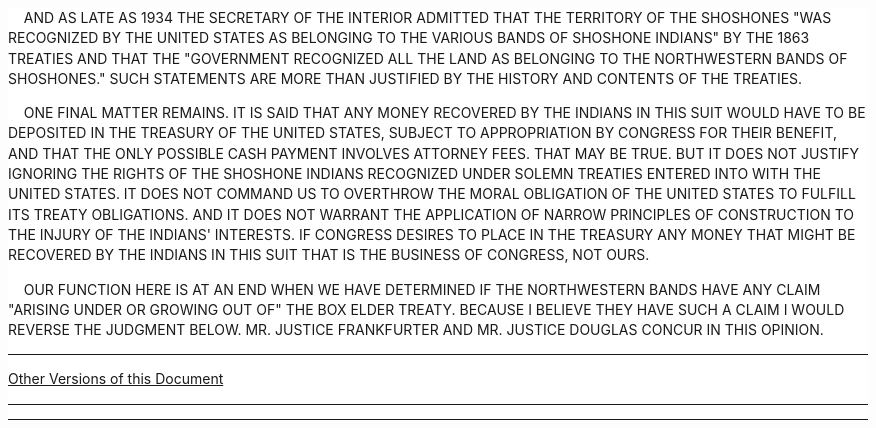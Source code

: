     AND AS LATE AS 1934 THE SECRETARY OF THE INTERIOR ADMITTED THAT THE TERRITORY OF THE SHOSHONES "WAS RECOGNIZED BY THE UNITED STATES AS BELONGING TO THE VARIOUS BANDS OF SHOSHONE INDIANS" BY THE 1863 TREATIES AND THAT THE "GOVERNMENT RECOGNIZED ALL THE LAND AS BELONGING TO THE NORTHWESTERN BANDS OF SHOSHONES."  SUCH STATEMENTS ARE MORE THAN JUSTIFIED BY THE HISTORY AND CONTENTS OF THE TREATIES.

    ONE FINAL MATTER REMAINS.  IT IS SAID THAT ANY MONEY RECOVERED BY THE INDIANS IN THIS SUIT WOULD HAVE TO BE DEPOSITED IN THE TREASURY OF THE UNITED STATES, SUBJECT TO APPROPRIATION BY CONGRESS FOR THEIR BENEFIT, AND THAT THE ONLY POSSIBLE CASH PAYMENT INVOLVES ATTORNEY FEES.  THAT MAY BE TRUE.  BUT IT DOES NOT JUSTIFY IGNORING THE RIGHTS OF THE SHOSHONE INDIANS RECOGNIZED UNDER SOLEMN TREATIES ENTERED INTO WITH THE UNITED STATES.  IT DOES NOT COMMAND US TO OVERTHROW THE MORAL OBLIGATION OF THE UNITED STATES TO FULFILL ITS TREATY OBLIGATIONS.  AND IT DOES NOT WARRANT THE APPLICATION OF NARROW PRINCIPLES OF CONSTRUCTION TO THE INJURY OF THE INDIANS' INTERESTS.  IF CONGRESS DESIRES TO PLACE IN THE TREASURY ANY MONEY THAT MIGHT BE RECOVERED BY THE INDIANS IN THIS SUIT THAT IS THE BUSINESS OF CONGRESS, NOT OURS.

    OUR FUNCTION HERE IS AT AN END WHEN WE HAVE DETERMINED IF THE NORTHWESTERN BANDS HAVE ANY CLAIM "ARISING UNDER OR GROWING OUT OF" THE BOX ELDER TREATY.  BECAUSE I BELIEVE THEY HAVE SUCH A CLAIM I WOULD REVERSE THE JUDGMENT BELOW.    MR. JUSTICE FRANKFURTER AND MR. JUSTICE DOUGLAS CONCUR IN THIS OPINION.

----------

[Other Versions of this Document](https://publicdocs.github.io/go/links?ns=uslm-x&ref=%2Fus%2Fcourts%2Fscotus%2FusReporter%2F324%2F335)

----------
----------

[/us/courts/scotus/usReporter/324/335]: https://publicdocs.github.io/go/links?ns=uslm-x&ref=%2Fus%2Fcourts%2Fscotus%2FusReporter%2F324%2F335
[/us/courts/scotus/usReporter/322/721]: https://publicdocs.github.io/go/links?ns=uslm-x&ref=%2Fus%2Fcourts%2Fscotus%2FusReporter%2F322%2F721
[/us/stat/45/1407]: https://publicdocs.github.io/go/links?ns=uslm&ref=%2Fus%2Fstat%2F45%2F1407
[/us/stat/43/939]: https://publicdocs.github.io/go/links?ns=uslm&ref=%2Fus%2Fstat%2F43%2F939
[/us/stat/53/752]: https://publicdocs.github.io/go/links?ns=uslm&ref=%2Fus%2Fstat%2F53%2F752
[/us/courts/scotus/usReporter/280/43]: https://publicdocs.github.io/go/links?ns=uslm-x&ref=%2Fus%2Fcourts%2Fscotus%2FusReporter%2F280%2F43
[/us/courts/scotus/usReporter/299/476]: https://publicdocs.github.io/go/links?ns=uslm-x&ref=%2Fus%2Fcourts%2Fscotus%2FusReporter%2F299%2F476
[/us/courts/scotus/usReporter/314/339]: https://publicdocs.github.io/go/links?ns=uslm-x&ref=%2Fus%2Fcourts%2Fscotus%2FusReporter%2F314%2F339
[/us/stat/4/729]: https://publicdocs.github.io/go/links?ns=uslm&ref=%2Fus%2Fstat%2F4%2F729
[/us/courts/scotus/usReporter/95/204]: https://publicdocs.github.io/go/links?ns=uslm-x&ref=%2Fus%2Fcourts%2Fscotus%2FusReporter%2F95%2F204
[/us/courts/scotus/usReporter/314/339]: https://publicdocs.github.io/go/links?ns=uslm-x&ref=%2Fus%2Fcourts%2Fscotus%2FusReporter%2F314%2F339
[/us/stat/12/512]: https://publicdocs.github.io/go/links?ns=uslm&ref=%2Fus%2Fstat%2F12%2F512
[/us/stat/13/663]: https://publicdocs.github.io/go/links?ns=uslm&ref=%2Fus%2Fstat%2F13%2F663
[/us/stat/18/685]: https://publicdocs.github.io/go/links?ns=uslm&ref=%2Fus%2Fstat%2F18%2F685
[/us/stat/13/663]: https://publicdocs.github.io/go/links?ns=uslm&ref=%2Fus%2Fstat%2F13%2F663
[/us/stat/13/432]: https://publicdocs.github.io/go/links?ns=uslm&ref=%2Fus%2Fstat%2F13%2F432
[/us/stat/15/17]: https://publicdocs.github.io/go/links?ns=uslm&ref=%2Fus%2Fstat%2F15%2F17
[/us/stat/15/673]: https://publicdocs.github.io/go/links?ns=uslm&ref=%2Fus%2Fstat%2F15%2F673
[/us/stat/13/32]: https://publicdocs.github.io/go/links?ns=uslm&ref=%2Fus%2Fstat%2F13%2F32
[/us/stat/26/216]: https://publicdocs.github.io/go/links?ns=uslm&ref=%2Fus%2Fstat%2F26%2F216
[/us/stat/28/109]: https://publicdocs.github.io/go/links?ns=uslm&ref=%2Fus%2Fstat%2F28%2F109
[/us/stat/33/2307]: https://publicdocs.github.io/go/links?ns=uslm&ref=%2Fus%2Fstat%2F33%2F2307
[/us/stat/34/3099]: https://publicdocs.github.io/go/links?ns=uslm&ref=%2Fus%2Fstat%2F34%2F3099
[/us/stat/37/1678]: https://publicdocs.github.io/go/links?ns=uslm&ref=%2Fus%2Fstat%2F37%2F1678
[/us/courts/scotus/usReporter/314/339]: https://publicdocs.github.io/go/links?ns=uslm-x&ref=%2Fus%2Fcourts%2Fscotus%2FusReporter%2F314%2F339
[/us/stat/53/752]: https://publicdocs.github.io/go/links?ns=uslm&ref=%2Fus%2Fstat%2F53%2F752
[/us/stat/7/39]: https://publicdocs.github.io/go/links?ns=uslm&ref=%2Fus%2Fstat%2F7%2F39
[/us/stat/11/749]: https://publicdocs.github.io/go/links?ns=uslm&ref=%2Fus%2Fstat%2F11%2F749
[/us/stat/4/729]: https://publicdocs.github.io/go/links?ns=uslm&ref=%2Fus%2Fstat%2F4%2F729
[/us/stat/9/631]: https://publicdocs.github.io/go/links?ns=uslm&ref=%2Fus%2Fstat%2F9%2F631
[/us/courts/scotus/usReporter/181/481]: https://publicdocs.github.io/go/links?ns=uslm-x&ref=%2Fus%2Fcourts%2Fscotus%2FusReporter%2F181%2F481
[/us/courts/scotus/usReporter/265/472]: https://publicdocs.github.io/go/links?ns=uslm-x&ref=%2Fus%2Fcourts%2Fscotus%2FusReporter%2F265%2F472
[/us/courts/scotus/usReporter/295/103]: https://publicdocs.github.io/go/links?ns=uslm-x&ref=%2Fus%2Fcourts%2Fscotus%2FusReporter%2F295%2F103
[/us/stat/15/673]: https://publicdocs.github.io/go/links?ns=uslm&ref=%2Fus%2Fstat%2F15%2F673
[/us/stat/44/1349]: https://publicdocs.github.io/go/links?ns=uslm&ref=%2Fus%2Fstat%2F44%2F1349
[/us/courts/scotus/usReporter/299/476]: https://publicdocs.github.io/go/links?ns=uslm-x&ref=%2Fus%2Fcourts%2Fscotus%2FusReporter%2F299%2F476
[/us/courts/scotus/usReporter/95/517]: https://publicdocs.github.io/go/links?ns=uslm-x&ref=%2Fus%2Fcourts%2Fscotus%2FusReporter%2F95%2F517
[/us/courts/scotus/usReporter/119/55]: https://publicdocs.github.io/go/links?ns=uslm-x&ref=%2Fus%2Fcourts%2Fscotus%2FusReporter%2F119%2F55

[/us/courts/scotus/usReporter/187/553]: https://publicdocs.github.io/go/links?ns=uslm-x&ref=%2Fus%2Fcourts%2Fscotus%2FusReporter%2F187%2F553
[/us/courts/scotus/usReporter/304/111]: https://publicdocs.github.io/go/links?ns=uslm-x&ref=%2Fus%2Fcourts%2Fscotus%2FusReporter%2F304%2F111
[/us/courts/scotus/usReporter/261/219]: https://publicdocs.github.io/go/links?ns=uslm-x&ref=%2Fus%2Fcourts%2Fscotus%2FusReporter%2F261%2F219
[/us/courts/scotus/usReporter/303/501]: https://publicdocs.github.io/go/links?ns=uslm-x&ref=%2Fus%2Fcourts%2Fscotus%2FusReporter%2F303%2F501
[/us/courts/scotus/usReporter/175/1]: https://publicdocs.github.io/go/links?ns=uslm-x&ref=%2Fus%2Fcourts%2Fscotus%2FusReporter%2F175%2F1
[/us/courts/scotus/usReporter/198/371]: https://publicdocs.github.io/go/links?ns=uslm-x&ref=%2Fus%2Fcourts%2Fscotus%2FusReporter%2F198%2F371
[/us/courts/scotus/usReporter/276/58]: https://publicdocs.github.io/go/links?ns=uslm-x&ref=%2Fus%2Fcourts%2Fscotus%2FusReporter%2F276%2F58
[/us/courts/scotus/usReporter/264/446]: https://publicdocs.github.io/go/links?ns=uslm-x&ref=%2Fus%2Fcourts%2Fscotus%2FusReporter%2F264%2F446
[/us/courts/scotus/usReporter/227/355]: https://publicdocs.github.io/go/links?ns=uslm-x&ref=%2Fus%2Fcourts%2Fscotus%2FusReporter%2F227%2F355
[/us/courts/scotus/usReporter/249/194]: https://publicdocs.github.io/go/links?ns=uslm-x&ref=%2Fus%2Fcourts%2Fscotus%2FusReporter%2F249%2F194
[/us/courts/scotus/usReporter/304/111]: https://publicdocs.github.io/go/links?ns=uslm-x&ref=%2Fus%2Fcourts%2Fscotus%2FusReporter%2F304%2F111
[/us/courts/scotus/usReporter/315/681]: https://publicdocs.github.io/go/links?ns=uslm-x&ref=%2Fus%2Fcourts%2Fscotus%2FusReporter%2F315%2F681
[/us/courts/scotus/usReporter/179/494]: https://publicdocs.github.io/go/links?ns=uslm-x&ref=%2Fus%2Fcourts%2Fscotus%2FusReporter%2F179%2F494
[/us/courts/scotus/usReporter/318/423]: https://publicdocs.github.io/go/links?ns=uslm-x&ref=%2Fus%2Fcourts%2Fscotus%2FusReporter%2F318%2F423
[/us/courts/scotus/usReporter/175/1]: https://publicdocs.github.io/go/links?ns=uslm-x&ref=%2Fus%2Fcourts%2Fscotus%2FusReporter%2F175%2F1
[/us/courts/scotus/usReporter/207/564]: https://publicdocs.github.io/go/links?ns=uslm-x&ref=%2Fus%2Fcourts%2Fscotus%2FusReporter%2F207%2F564
[/us/courts/scotus/usReporter/280/363]: https://publicdocs.github.io/go/links?ns=uslm-x&ref=%2Fus%2Fcourts%2Fscotus%2FusReporter%2F280%2F363
[/us/stat/13/664]: https://publicdocs.github.io/go/links?ns=uslm&ref=%2Fus%2Fstat%2F13%2F664